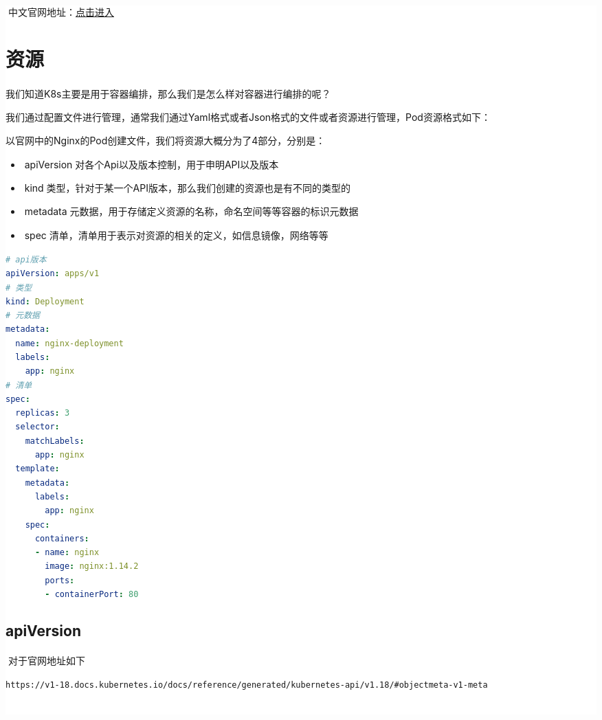 ​		中文官网地址：[点击进入](https://kubernetes.io/zh/)

# 资源

​		我们知道K8s主要是用于容器编排，那么我们是怎么样对容器进行编排的呢？

​		我们通过配置文件进行管理，通常我们通过Yaml格式或者Json格式的文件或者资源进行管理，Pod资源格式如下：

​		以官网中的Nginx的Pod创建文件，我们将资源大概分为了4部分，分别是：

- ​				 apiVersion		对各个Api以及版本控制，用于申明API以及版本

- ​							kind        类型，针对于某一个API版本，那么我们创建的资源也是有不同的类型的

- ​				  metadata        元数据，用于存储定义资源的名称，命名空间等等容器的标识元数据

- ​						  spec          清单，清单用于表示对资源的相关的定义，如信息镜像，网络等等

``` yaml
# api版本
apiVersion: apps/v1
# 类型
kind: Deployment
# 元数据
metadata:
  name: nginx-deployment
  labels:
    app: nginx
# 清单
spec:
  replicas: 3
  selector:
    matchLabels:
      app: nginx
  template:
    metadata:
      labels:
        app: nginx
    spec:
      containers:
      - name: nginx
        image: nginx:1.14.2
        ports:
        - containerPort: 80
```

## apiVersion

​		对于官网地址如下

```sh
https://v1-18.docs.kubernetes.io/docs/reference/generated/kubernetes-api/v1.18/#objectmeta-v1-meta
```

​		
